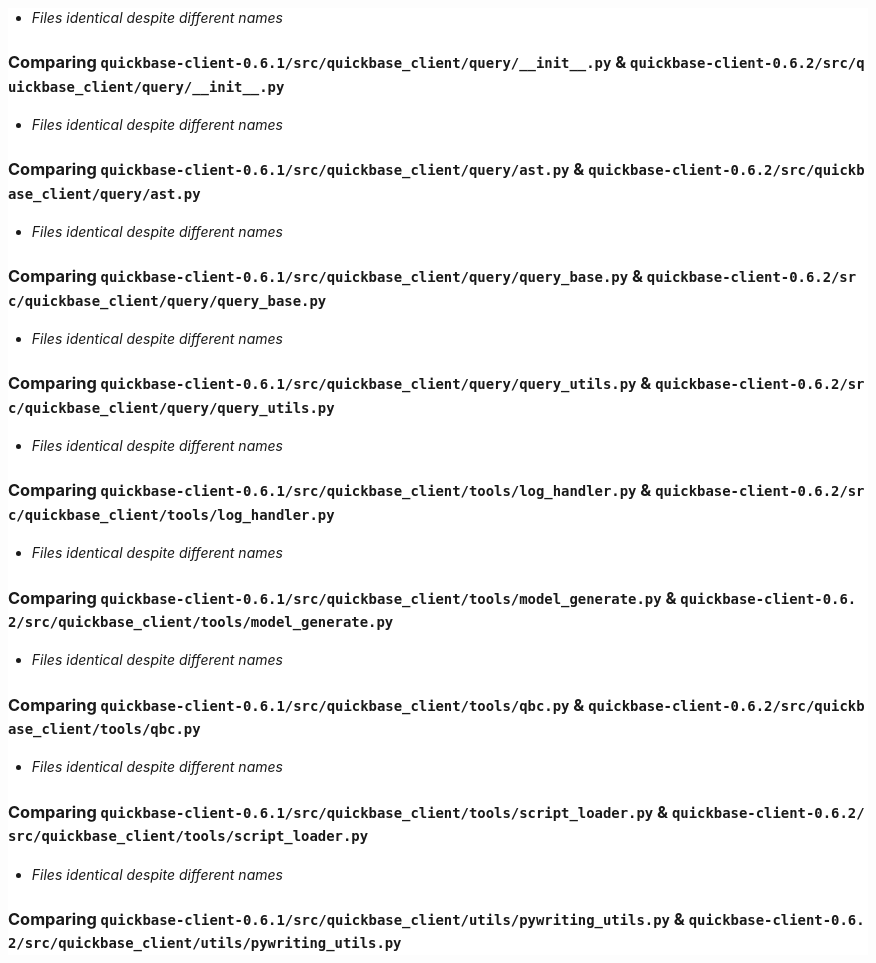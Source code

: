  * *Files identical despite different names*

### Comparing `quickbase-client-0.6.1/src/quickbase_client/query/__init__.py` & `quickbase-client-0.6.2/src/quickbase_client/query/__init__.py`

 * *Files identical despite different names*

### Comparing `quickbase-client-0.6.1/src/quickbase_client/query/ast.py` & `quickbase-client-0.6.2/src/quickbase_client/query/ast.py`

 * *Files identical despite different names*

### Comparing `quickbase-client-0.6.1/src/quickbase_client/query/query_base.py` & `quickbase-client-0.6.2/src/quickbase_client/query/query_base.py`

 * *Files identical despite different names*

### Comparing `quickbase-client-0.6.1/src/quickbase_client/query/query_utils.py` & `quickbase-client-0.6.2/src/quickbase_client/query/query_utils.py`

 * *Files identical despite different names*

### Comparing `quickbase-client-0.6.1/src/quickbase_client/tools/log_handler.py` & `quickbase-client-0.6.2/src/quickbase_client/tools/log_handler.py`

 * *Files identical despite different names*

### Comparing `quickbase-client-0.6.1/src/quickbase_client/tools/model_generate.py` & `quickbase-client-0.6.2/src/quickbase_client/tools/model_generate.py`

 * *Files identical despite different names*

### Comparing `quickbase-client-0.6.1/src/quickbase_client/tools/qbc.py` & `quickbase-client-0.6.2/src/quickbase_client/tools/qbc.py`

 * *Files identical despite different names*

### Comparing `quickbase-client-0.6.1/src/quickbase_client/tools/script_loader.py` & `quickbase-client-0.6.2/src/quickbase_client/tools/script_loader.py`

 * *Files identical despite different names*

### Comparing `quickbase-client-0.6.1/src/quickbase_client/utils/pywriting_utils.py` & `quickbase-client-0.6.2/src/quickbase_client/utils/pywriting_utils.py`
